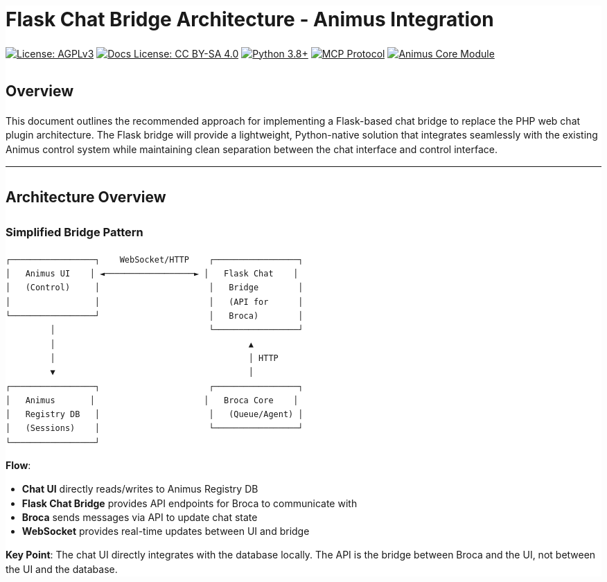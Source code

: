 # Flask Chat Bridge Architecture - Animus Integration

[![License: AGPLv3](https://img.shields.io/badge/License-AGPLv3-blue.svg)](https://www.gnu.org/licenses/agpl-3.0) [![Docs License: CC BY-SA 4.0](https://img.shields.io/badge/Docs%20License-CC%20BY--SA%204.0-lightgrey.svg)](https://creativecommons.org/licenses/by-sa/4.0/)
[![Python 3.8+](https://img.shields.io/badge/python-3.8+-blue.svg)](https://www.python.org/downloads/)
[![MCP Protocol](https://img.shields.io/badge/MCP-Protocol%20Compliant-green.svg)](https://modelcontextprotocol.io/)
[![Animus Core Module](https://img.shields.io/badge/Animus-Core%20Module-blue.svg)](https://animus.uno)

## Overview

This document outlines the recommended approach for implementing a Flask-based chat bridge to replace the PHP web chat plugin architecture. The Flask bridge will provide a lightweight, Python-native solution that integrates seamlessly with the existing Animus control system while maintaining clean separation between the chat interface and control interface.

---

## Architecture Overview

### **Simplified Bridge Pattern**

```
┌─────────────────┐    WebSocket/HTTP    ┌─────────────────┐
│   Animus UI    │ ◄──────────────────► │   Flask Chat    │
│   (Control)     │                      │   Bridge        │
│                 │                      │   (API for      │
└─────────────────┘                      │   Broca)        │
         │                               └─────────────────┘
         │                                       ▲
         │                                       │ HTTP
         ▼                                       │
┌─────────────────┐                      ┌─────────────────┐
│   Animus       │                      │   Broca Core    │
│   Registry DB   │                      │   (Queue/Agent) │
│   (Sessions)    │                      └─────────────────┘
└─────────────────┘
```

**Flow**:
- **Chat UI** directly reads/writes to Animus Registry DB
- **Flask Chat Bridge** provides API endpoints for Broca to communicate with
- **Broca** sends messages via API to update chat state
- **WebSocket** provides real-time updates between UI and bridge

**Key Point**: The chat UI directly integrates with the database locally. The API is the bridge between Broca and the UI, not between the UI and the database.
